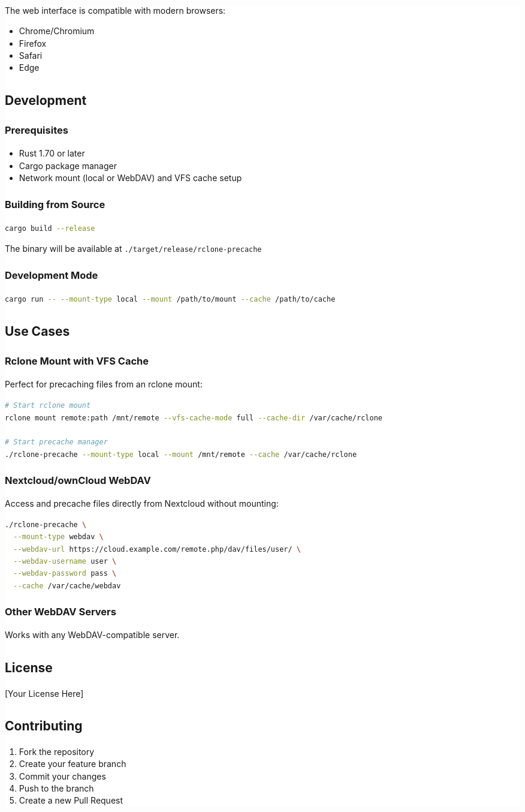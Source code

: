 The web interface is compatible with modern browsers:
- Chrome/Chromium
- Firefox
- Safari
- Edge

## Development

### Prerequisites
- Rust 1.70 or later
- Cargo package manager
- Network mount (local or WebDAV) and VFS cache setup

### Building from Source
```bash
cargo build --release
```

The binary will be available at `./target/release/rclone-precache`

### Development Mode
```bash
cargo run -- --mount-type local --mount /path/to/mount --cache /path/to/cache
```

## Use Cases

### Rclone Mount with VFS Cache
Perfect for precaching files from an rclone mount:
```bash
# Start rclone mount
rclone mount remote:path /mnt/remote --vfs-cache-mode full --cache-dir /var/cache/rclone

# Start precache manager
./rclone-precache --mount-type local --mount /mnt/remote --cache /var/cache/rclone
```

### Nextcloud/ownCloud WebDAV
Access and precache files directly from Nextcloud without mounting:
```bash
./rclone-precache \
  --mount-type webdav \
  --webdav-url https://cloud.example.com/remote.php/dav/files/user/ \
  --webdav-username user \
  --webdav-password pass \
  --cache /var/cache/webdav
```

### Other WebDAV Servers
Works with any WebDAV-compatible server.

## License

[Your License Here]

## Contributing

1. Fork the repository
2. Create your feature branch
3. Commit your changes
4. Push to the branch
5. Create a new Pull Request
